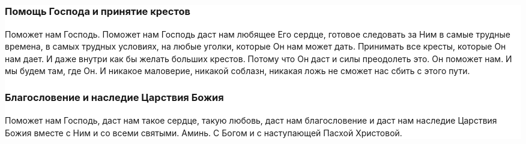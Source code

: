 ### Помощь Господа и принятие крестов  
Поможет нам Господь. Поможет нам Господь даст нам любящее Его сердце, готовое следовать за Ним в самые трудные времена, в самых трудных условиях, на любые уголки, которые Он нам может дать. Принимать все кресты, которые Он нам дает. И даже внутри как бы желать больших крестов. Потому что Он даст и силы преодолеть это. Он поможет нам. И мы будем там, где Он. И никакое маловерие, никакой соблазн, никакая ложь не сможет нас сбить с этого пути.

### Благословение и наследие Царствия Божия  
Поможет нам Господь, даст нам такое сердце, такую любовь, даст нам благословение и даст нам наследие Царствия Божия вместе с Ним и со всеми святыми. Аминь. С Богом и с наступающей Пасхой Христовой.

